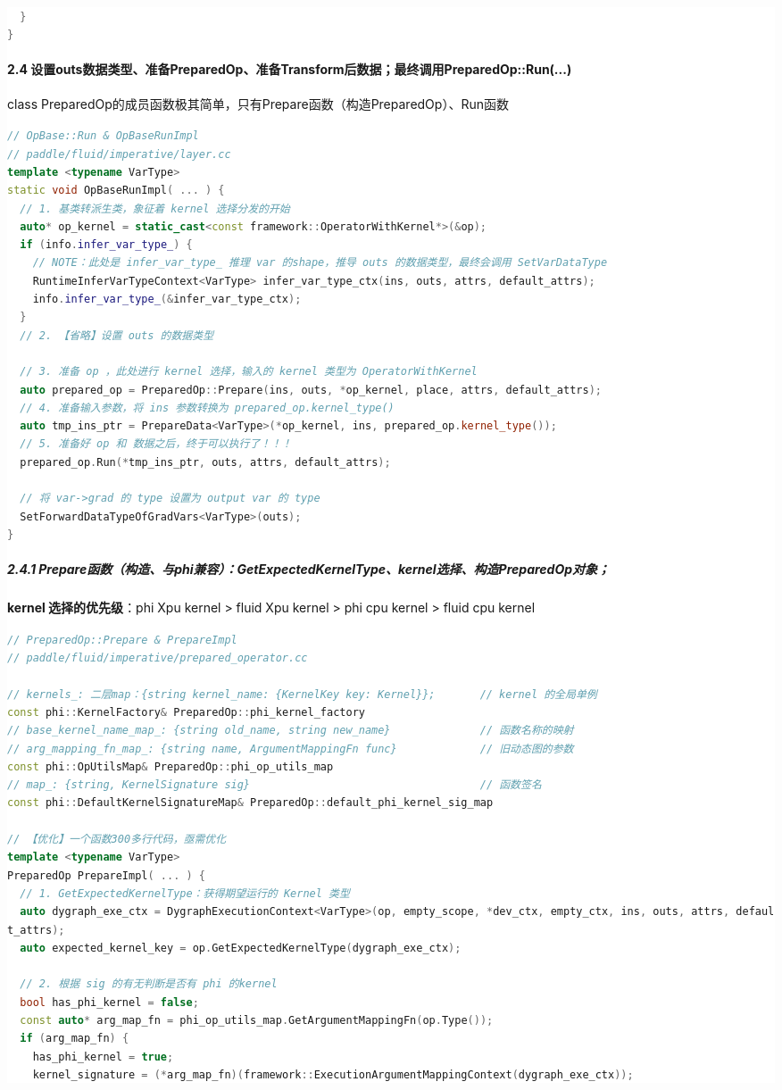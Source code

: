 ```C++
  }
}
```

#### 2.4 设置outs数据类型、准备PreparedOp、准备Transform后数据；最终调用PreparedOp::Run(...)

class PreparedOp的成员函数极其简单，只有Prepare函数（构造PreparedOp）、Run函数

```C++
// OpBase::Run & OpBaseRunImpl
// paddle/fluid/imperative/layer.cc
template <typename VarType>
static void OpBaseRunImpl( ... ) {
  // 1. 基类转派生类，象征着 kernel 选择分发的开始
  auto* op_kernel = static_cast<const framework::OperatorWithKernel*>(&op);
  if (info.infer_var_type_) {
    // NOTE：此处是 infer_var_type_ 推理 var 的shape，推导 outs 的数据类型，最终会调用 SetVarDataType
    RuntimeInferVarTypeContext<VarType> infer_var_type_ctx(ins, outs, attrs, default_attrs);
    info.infer_var_type_(&infer_var_type_ctx);
  }
  // 2. 【省略】设置 outs 的数据类型
  
  // 3. 准备 op ，此处进行 kernel 选择，输入的 kernel 类型为 OperatorWithKernel
  auto prepared_op = PreparedOp::Prepare(ins, outs, *op_kernel, place, attrs, default_attrs);
  // 4. 准备输入参数，将 ins 参数转换为 prepared_op.kernel_type()
  auto tmp_ins_ptr = PrepareData<VarType>(*op_kernel, ins, prepared_op.kernel_type());
  // 5. 准备好 op 和 数据之后，终于可以执行了！！！
  prepared_op.Run(*tmp_ins_ptr, outs, attrs, default_attrs);
  
  // 将 var->grad 的 type 设置为 output var 的 type
  SetForwardDataTypeOfGradVars<VarType>(outs);
}
```

##### 2.4.1 Prepare函数（构造、与phi兼容）：GetExpectedKernelType、kernel选择、构造PreparedOp对象；

**kernel 选择的优先级**：phi Xpu kernel > fluid Xpu kernel > phi cpu kernel > fluid cpu kernel

```C++
// PreparedOp::Prepare & PrepareImpl
// paddle/fluid/imperative/prepared_operator.cc

// kernels_: 二层map：{string kernel_name: {KernelKey key: Kernel}};       // kernel 的全局单例
const phi::KernelFactory& PreparedOp::phi_kernel_factory
// base_kernel_name_map_: {string old_name, string new_name}              // 函数名称的映射
// arg_mapping_fn_map_: {string name, ArgumentMappingFn func}             // 旧动态图的参数
const phi::OpUtilsMap& PreparedOp::phi_op_utils_map
// map_: {string, KernelSignature sig}                                    // 函数签名
const phi::DefaultKernelSignatureMap& PreparedOp::default_phi_kernel_sig_map

// 【优化】一个函数300多行代码，亟需优化
template <typename VarType>
PreparedOp PrepareImpl( ... ) {
  // 1. GetExpectedKernelType：获得期望运行的 Kernel 类型
  auto dygraph_exe_ctx = DygraphExecutionContext<VarType>(op, empty_scope, *dev_ctx, empty_ctx, ins, outs, attrs, default_attrs);
  auto expected_kernel_key = op.GetExpectedKernelType(dygraph_exe_ctx);

  // 2. 根据 sig 的有无判断是否有 phi 的kernel
  bool has_phi_kernel = false;
  const auto* arg_map_fn = phi_op_utils_map.GetArgumentMappingFn(op.Type());
  if (arg_map_fn) {
    has_phi_kernel = true;
    kernel_signature = (*arg_map_fn)(framework::ExecutionArgumentMappingContext(dygraph_exe_ctx));
```